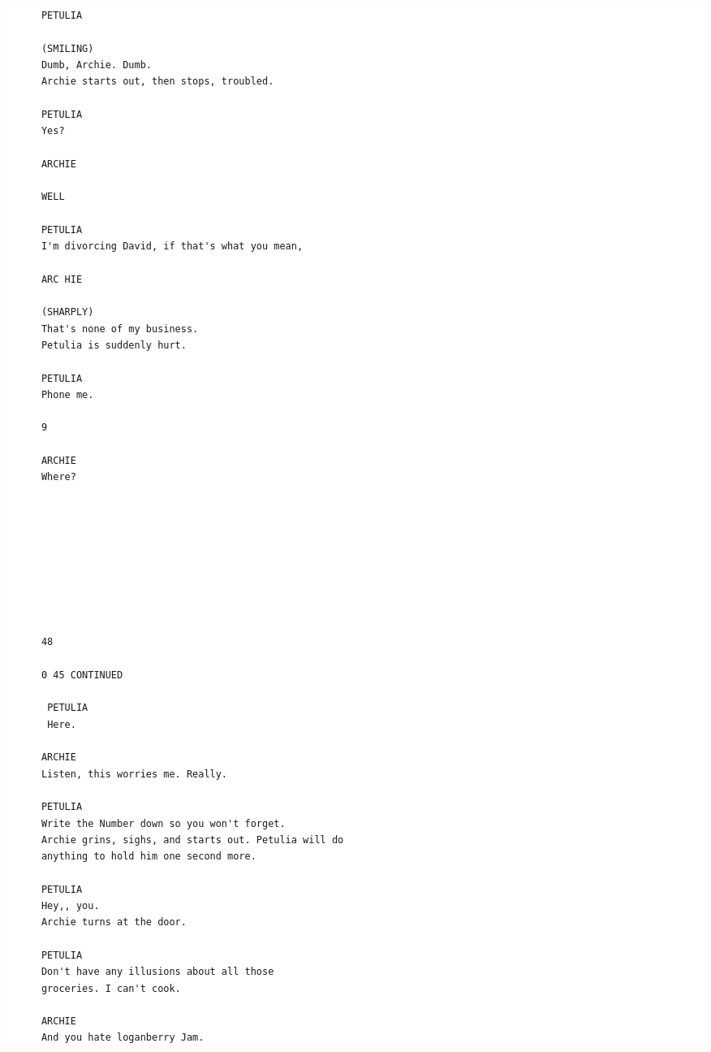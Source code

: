           PETULIA

          (SMILING)
          Dumb, Archie. Dumb.
          Archie starts out, then stops, troubled.

          PETULIA
          Yes?

          ARCHIE

          WELL

          PETULIA
          I'm divorcing David, if that's what you mean,

          ARC HIE

          (SHARPLY)
          That's none of my business.
          Petulia is suddenly hurt.

          PETULIA
          Phone me.

          9

          ARCHIE
          Where?

          

          

          

          

          48

          0 45 CONTINUED

           PETULIA
           Here.

          ARCHIE
          Listen, this worries me. Really.

          PETULIA
          Write the Number down so you won't forget.
          Archie grins, sighs, and starts out. Petulia will do
          anything to hold him one second more.

          PETULIA
          Hey,, you.
          Archie turns at the door.

          PETULIA
          Don't have any illusions about all those
          groceries. I can't cook.

          ARCHIE
          And you hate loganberry Jam.
